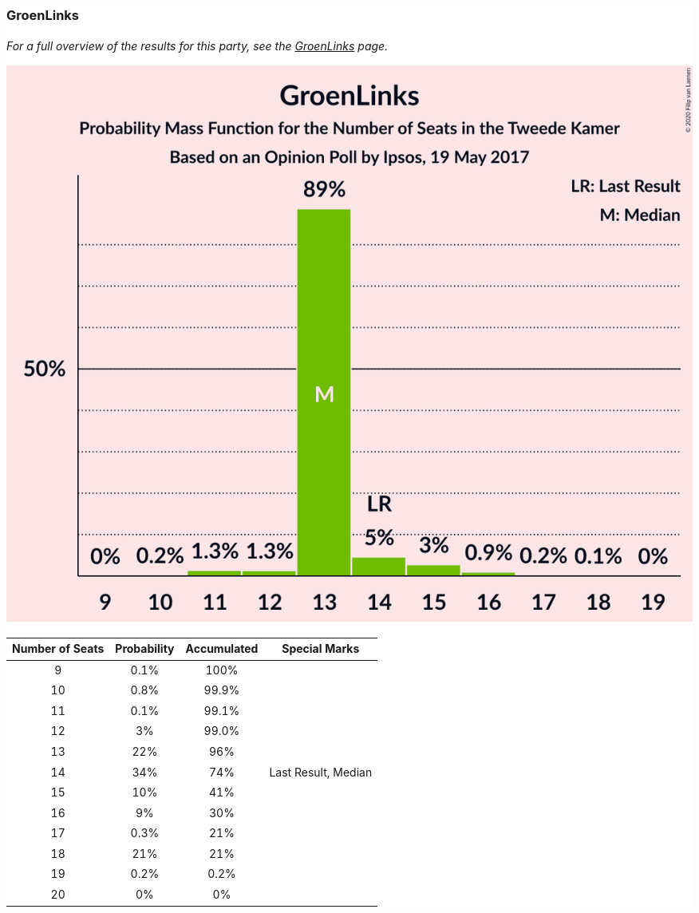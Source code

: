 ### GroenLinks

*For a full overview of the results for this party, see the [GroenLinks](party-groenlinks.html) page.*

![Graph with seats probability mass function not yet produced](2017-05-19-Ipsos-seats-pmf-groenlinks.png "Seats Probability Mass Function")

| Number of Seats | Probability | Accumulated | Special Marks |
|:---------------:|:-----------:|:-----------:|:-------------:|
| 9 | 0.1% | 100% |  |
| 10 | 0.8% | 99.9% |  |
| 11 | 0.1% | 99.1% |  |
| 12 | 3% | 99.0% |  |
| 13 | 22% | 96% |  |
| 14 | 34% | 74% | Last Result, Median |
| 15 | 10% | 41% |  |
| 16 | 9% | 30% |  |
| 17 | 0.3% | 21% |  |
| 18 | 21% | 21% |  |
| 19 | 0.2% | 0.2% |  |
| 20 | 0% | 0% |  |